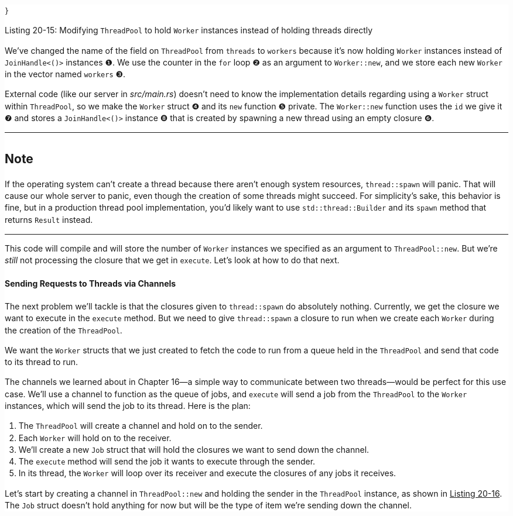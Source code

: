 ```
}
```

Listing 20-15: Modifying `ThreadPool` to hold `Worker` instances instead of holding threads directly

We’ve changed the name of the field on `ThreadPool` from `threads` to `workers` because it’s now holding `Worker` instances instead of `JoinHandle<()>` instances ❶. We use the counter in the `for` loop ❷ as an argument to `Worker::new`, and we store each new `Worker` in the vector named `workers` ❸.

External code (like our server in *src/main.rs*) doesn’t need to know the implementation details regarding using a `Worker` struct within `ThreadPool`, so we make the `Worker` struct ❹ and its `new` function ❺ private. The `Worker::new` function uses the `id` we give it ❼ and stores a `JoinHandle<()>` instance ❽ that is created by spawning a new thread using an empty closure ❻.

---

## Note

If the operating system can’t create a thread because there aren’t enough system resources, `thread::spawn` will panic. That will cause our whole server to panic, even though the creation of some threads might succeed. For simplicity’s sake, this behavior is fine, but in a production thread pool implementation, you’d likely want to use `std::thread::Builder` and its `spawn` method that returns `Result` instead.

---

This code will compile and will store the number of `Worker` instances we specified as an argument to `ThreadPool::new`. But we’re *still* not processing the closure that we get in `execute`. Let’s look at how to do that next.

#### Sending Requests to Threads via Channels

The next problem we’ll tackle is that the closures given to `thread::spawn` do absolutely nothing. Currently, we get the closure we want to execute in the `execute` method. But we need to give `thread::spawn` a closure to run when we create each `Worker` during the creation of the `ThreadPool`.

We want the `Worker` structs that we just created to fetch the code to run from a queue held in the `ThreadPool` and send that code to its thread to run.

The channels we learned about in Chapter 16—a simple way to communicate between two threads—would be perfect for this use case. We’ll use a channel to function as the queue of jobs, and `execute` will send a job from the `ThreadPool` to the `Worker` instances, which will send the job to its thread. Here is the plan:

1. The `ThreadPool` will create a channel and hold on to the sender.
1. Each `Worker` will hold on to the receiver.
1. We’ll create a new `Job` struct that will hold the closures we want to send down the channel.
1. The `execute` method will send the job it wants to execute through the sender.
1. In its thread, the `Worker` will loop over its receiver and execute the closures of any jobs it receives.

Let’s start by creating a channel in `ThreadPool::new` and holding the sender in the `ThreadPool` instance, as shown in [Listing 20-16](https://learning.oreilly.com/library/view/the-rust-programming/9781098156817/c20.xhtml#listing20-16). The `Job` struct doesn’t hold anything for now but will be the type of item we’re sending down the channel.
